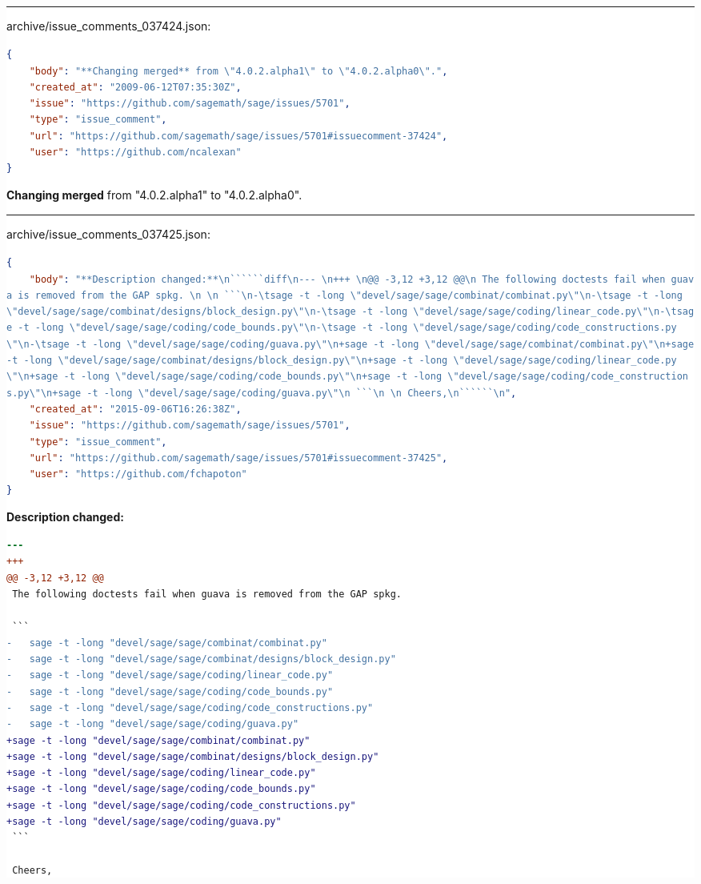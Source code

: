 

---

archive/issue_comments_037424.json:
```json
{
    "body": "**Changing merged** from \"4.0.2.alpha1\" to \"4.0.2.alpha0\".",
    "created_at": "2009-06-12T07:35:30Z",
    "issue": "https://github.com/sagemath/sage/issues/5701",
    "type": "issue_comment",
    "url": "https://github.com/sagemath/sage/issues/5701#issuecomment-37424",
    "user": "https://github.com/ncalexan"
}
```

**Changing merged** from "4.0.2.alpha1" to "4.0.2.alpha0".



---

archive/issue_comments_037425.json:
```json
{
    "body": "**Description changed:**\n``````diff\n--- \n+++ \n@@ -3,12 +3,12 @@\n The following doctests fail when guava is removed from the GAP spkg. \n \n ```\n-\tsage -t -long \"devel/sage/sage/combinat/combinat.py\"\n-\tsage -t -long \"devel/sage/sage/combinat/designs/block_design.py\"\n-\tsage -t -long \"devel/sage/sage/coding/linear_code.py\"\n-\tsage -t -long \"devel/sage/sage/coding/code_bounds.py\"\n-\tsage -t -long \"devel/sage/sage/coding/code_constructions.py\"\n-\tsage -t -long \"devel/sage/sage/coding/guava.py\"\n+sage -t -long \"devel/sage/sage/combinat/combinat.py\"\n+sage -t -long \"devel/sage/sage/combinat/designs/block_design.py\"\n+sage -t -long \"devel/sage/sage/coding/linear_code.py\"\n+sage -t -long \"devel/sage/sage/coding/code_bounds.py\"\n+sage -t -long \"devel/sage/sage/coding/code_constructions.py\"\n+sage -t -long \"devel/sage/sage/coding/guava.py\"\n ```\n \n Cheers,\n``````\n",
    "created_at": "2015-09-06T16:26:38Z",
    "issue": "https://github.com/sagemath/sage/issues/5701",
    "type": "issue_comment",
    "url": "https://github.com/sagemath/sage/issues/5701#issuecomment-37425",
    "user": "https://github.com/fchapoton"
}
```

**Description changed:**
``````diff
--- 
+++ 
@@ -3,12 +3,12 @@
 The following doctests fail when guava is removed from the GAP spkg. 
 
 ```
-	sage -t -long "devel/sage/sage/combinat/combinat.py"
-	sage -t -long "devel/sage/sage/combinat/designs/block_design.py"
-	sage -t -long "devel/sage/sage/coding/linear_code.py"
-	sage -t -long "devel/sage/sage/coding/code_bounds.py"
-	sage -t -long "devel/sage/sage/coding/code_constructions.py"
-	sage -t -long "devel/sage/sage/coding/guava.py"
+sage -t -long "devel/sage/sage/combinat/combinat.py"
+sage -t -long "devel/sage/sage/combinat/designs/block_design.py"
+sage -t -long "devel/sage/sage/coding/linear_code.py"
+sage -t -long "devel/sage/sage/coding/code_bounds.py"
+sage -t -long "devel/sage/sage/coding/code_constructions.py"
+sage -t -long "devel/sage/sage/coding/guava.py"
 ```
 
 Cheers,
``````

